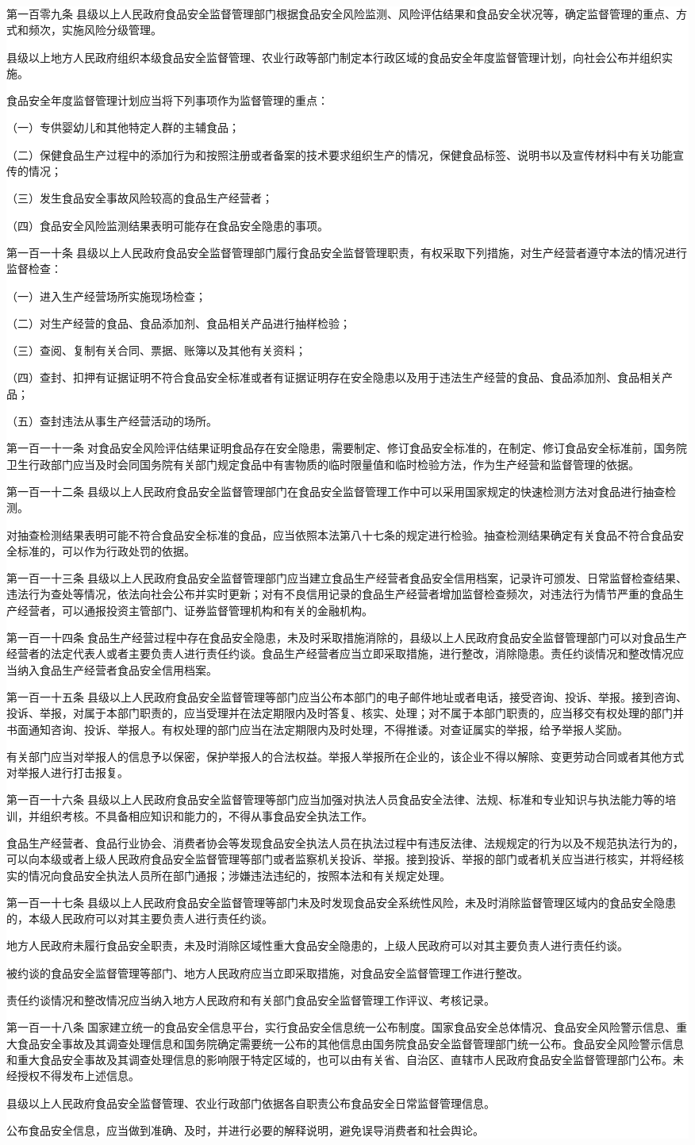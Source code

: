 第一百零九条 县级以上人民政府食品安全监督管理部门根据食品安全风险监测、风险评估结果和食品安全状况等，确定监督管理的重点、方式和频次，实施风险分级管理。

县级以上地方人民政府组织本级食品安全监督管理、农业行政等部门制定本行政区域的食品安全年度监督管理计划，向社会公布并组织实施。

食品安全年度监督管理计划应当将下列事项作为监督管理的重点：

（一）专供婴幼儿和其他特定人群的主辅食品；

（二）保健食品生产过程中的添加行为和按照注册或者备案的技术要求组织生产的情况，保健食品标签、说明书以及宣传材料中有关功能宣传的情况；

（三）发生食品安全事故风险较高的食品生产经营者；

（四）食品安全风险监测结果表明可能存在食品安全隐患的事项。

第一百一十条 县级以上人民政府食品安全监督管理部门履行食品安全监督管理职责，有权采取下列措施，对生产经营者遵守本法的情况进行监督检查：

（一）进入生产经营场所实施现场检查；

（二）对生产经营的食品、食品添加剂、食品相关产品进行抽样检验；

（三）查阅、复制有关合同、票据、账簿以及其他有关资料；

（四）查封、扣押有证据证明不符合食品安全标准或者有证据证明存在安全隐患以及用于违法生产经营的食品、食品添加剂、食品相关产品；

（五）查封违法从事生产经营活动的场所。

第一百一十一条 对食品安全风险评估结果证明食品存在安全隐患，需要制定、修订食品安全标准的，在制定、修订食品安全标准前，国务院卫生行政部门应当及时会同国务院有关部门规定食品中有害物质的临时限量值和临时检验方法，作为生产经营和监督管理的依据。

第一百一十二条 县级以上人民政府食品安全监督管理部门在食品安全监督管理工作中可以采用国家规定的快速检测方法对食品进行抽查检测。

对抽查检测结果表明可能不符合食品安全标准的食品，应当依照本法第八十七条的规定进行检验。抽查检测结果确定有关食品不符合食品安全标准的，可以作为行政处罚的依据。

第一百一十三条 县级以上人民政府食品安全监督管理部门应当建立食品生产经营者食品安全信用档案，记录许可颁发、日常监督检查结果、违法行为查处等情况，依法向社会公布并实时更新；对有不良信用记录的食品生产经营者增加监督检查频次，对违法行为情节严重的食品生产经营者，可以通报投资主管部门、证券监督管理机构和有关的金融机构。

第一百一十四条 食品生产经营过程中存在食品安全隐患，未及时采取措施消除的，县级以上人民政府食品安全监督管理部门可以对食品生产经营者的法定代表人或者主要负责人进行责任约谈。食品生产经营者应当立即采取措施，进行整改，消除隐患。责任约谈情况和整改情况应当纳入食品生产经营者食品安全信用档案。

第一百一十五条 县级以上人民政府食品安全监督管理等部门应当公布本部门的电子邮件地址或者电话，接受咨询、投诉、举报。接到咨询、投诉、举报，对属于本部门职责的，应当受理并在法定期限内及时答复、核实、处理；对不属于本部门职责的，应当移交有权处理的部门并书面通知咨询、投诉、举报人。有权处理的部门应当在法定期限内及时处理，不得推诿。对查证属实的举报，给予举报人奖励。

有关部门应当对举报人的信息予以保密，保护举报人的合法权益。举报人举报所在企业的，该企业不得以解除、变更劳动合同或者其他方式对举报人进行打击报复。

第一百一十六条 县级以上人民政府食品安全监督管理等部门应当加强对执法人员食品安全法律、法规、标准和专业知识与执法能力等的培训，并组织考核。不具备相应知识和能力的，不得从事食品安全执法工作。

食品生产经营者、食品行业协会、消费者协会等发现食品安全执法人员在执法过程中有违反法律、法规规定的行为以及不规范执法行为的，可以向本级或者上级人民政府食品安全监督管理等部门或者监察机关投诉、举报。接到投诉、举报的部门或者机关应当进行核实，并将经核实的情况向食品安全执法人员所在部门通报；涉嫌违法违纪的，按照本法和有关规定处理。

第一百一十七条 县级以上人民政府食品安全监督管理等部门未及时发现食品安全系统性风险，未及时消除监督管理区域内的食品安全隐患的，本级人民政府可以对其主要负责人进行责任约谈。

地方人民政府未履行食品安全职责，未及时消除区域性重大食品安全隐患的，上级人民政府可以对其主要负责人进行责任约谈。

被约谈的食品安全监督管理等部门、地方人民政府应当立即采取措施，对食品安全监督管理工作进行整改。

责任约谈情况和整改情况应当纳入地方人民政府和有关部门食品安全监督管理工作评议、考核记录。

第一百一十八条 国家建立统一的食品安全信息平台，实行食品安全信息统一公布制度。国家食品安全总体情况、食品安全风险警示信息、重大食品安全事故及其调查处理信息和国务院确定需要统一公布的其他信息由国务院食品安全监督管理部门统一公布。食品安全风险警示信息和重大食品安全事故及其调查处理信息的影响限于特定区域的，也可以由有关省、自治区、直辖市人民政府食品安全监督管理部门公布。未经授权不得发布上述信息。

县级以上人民政府食品安全监督管理、农业行政部门依据各自职责公布食品安全日常监督管理信息。

公布食品安全信息，应当做到准确、及时，并进行必要的解释说明，避免误导消费者和社会舆论。
